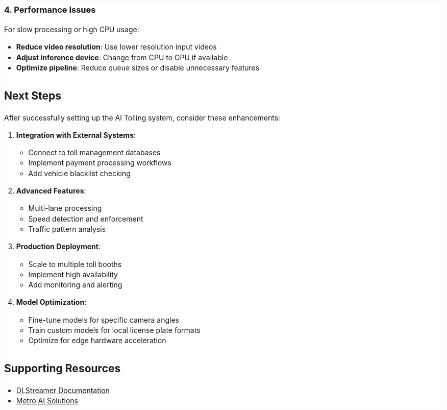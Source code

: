 ### 4. **Performance Issues**

For slow processing or high CPU usage:
- **Reduce video resolution**: Use lower resolution input videos
- **Adjust inference device**: Change from CPU to GPU if available
- **Optimize pipeline**: Reduce queue sizes or disable unnecessary features

## Next Steps

After successfully setting up the AI Tolling system, consider these enhancements:

1. **Integration with External Systems**:
   - Connect to toll management databases
   - Implement payment processing workflows
   - Add vehicle blacklist checking

2. **Advanced Features**:
   - Multi-lane processing
   - Speed detection and enforcement
   - Traffic pattern analysis

3. **Production Deployment**:
   - Scale to multiple toll booths
   - Implement high availability
   - Add monitoring and alerting

4. **Model Optimization**:
   - Fine-tune models for specific camera angles
   - Train custom models for local license plate formats
   - Optimize for edge hardware acceleration

## Supporting Resources

- [DLStreamer Documentation](https://dlstreamer.github.io/)
- [Metro AI Solutions](https://github.com/open-edge-platform/edge-ai-suites/tree/main/metro-ai-suite)